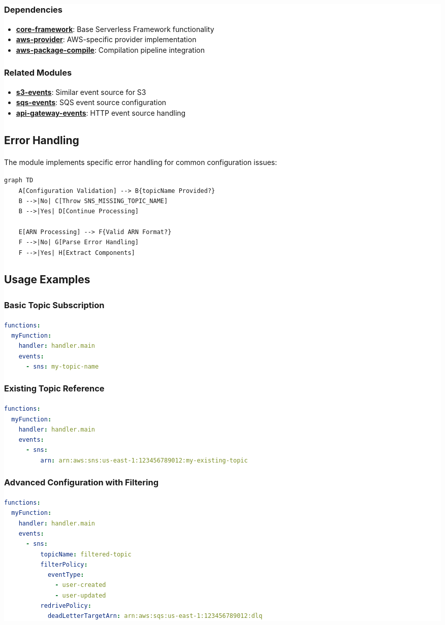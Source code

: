 ### Dependencies
- **[core-framework](core-framework.md)**: Base Serverless Framework functionality
- **[aws-provider](aws-provider.md)**: AWS-specific provider implementation
- **[aws-package-compile](aws-package-compile.md)**: Compilation pipeline integration

### Related Modules
- **[s3-events](s3-events.md)**: Similar event source for S3
- **[sqs-events](sqs-events.md)**: SQS event source configuration
- **[api-gateway-events](api-gateway-events.md)**: HTTP event source handling

## Error Handling

The module implements specific error handling for common configuration issues:

```mermaid
graph TD
    A[Configuration Validation] --> B{topicName Provided?}
    B -->|No| C[Throw SNS_MISSING_TOPIC_NAME]
    B -->|Yes| D[Continue Processing]
    
    E[ARN Processing] --> F{Valid ARN Format?}
    F -->|No| G[Parse Error Handling]
    F -->|Yes| H[Extract Components]
```

## Usage Examples

### Basic Topic Subscription
```yaml
functions:
  myFunction:
    handler: handler.main
    events:
      - sns: my-topic-name
```

### Existing Topic Reference
```yaml
functions:
  myFunction:
    handler: handler.main
    events:
      - sns:
          arn: arn:aws:sns:us-east-1:123456789012:my-existing-topic
```

### Advanced Configuration with Filtering
```yaml
functions:
  myFunction:
    handler: handler.main
    events:
      - sns:
          topicName: filtered-topic
          filterPolicy:
            eventType:
              - user-created
              - user-updated
          redrivePolicy:
            deadLetterTargetArn: arn:aws:sqs:us-east-1:123456789012:dlq
```
